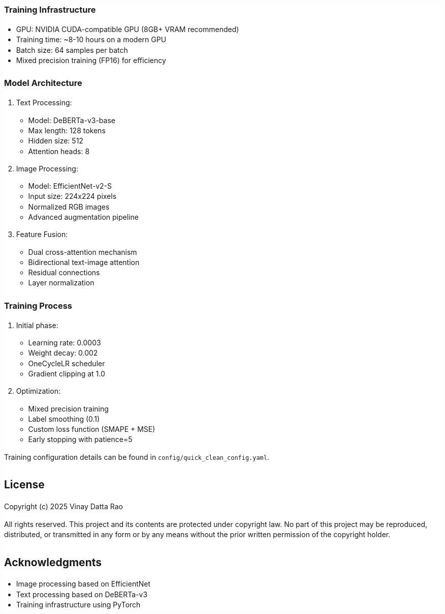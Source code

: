 ### Training Infrastructure
- GPU: NVIDIA CUDA-compatible GPU (8GB+ VRAM recommended)
- Training time: ~8-10 hours on a modern GPU
- Batch size: 64 samples per batch
- Mixed precision training (FP16) for efficiency

### Model Architecture
1. Text Processing:
   - Model: DeBERTa-v3-base
   - Max length: 128 tokens
   - Hidden size: 512
   - Attention heads: 8

2. Image Processing:
   - Model: EfficientNet-v2-S
   - Input size: 224x224 pixels
   - Normalized RGB images
   - Advanced augmentation pipeline

3. Feature Fusion:
   - Dual cross-attention mechanism
   - Bidirectional text-image attention
   - Residual connections
   - Layer normalization

### Training Process
1. Initial phase:
   - Learning rate: 0.0003
   - Weight decay: 0.002
   - OneCycleLR scheduler
   - Gradient clipping at 1.0

2. Optimization:
   - Mixed precision training
   - Label smoothing (0.1)
   - Custom loss function (SMAPE + MSE)
   - Early stopping with patience=5

Training configuration details can be found in `config/quick_clean_config.yaml`.

## License

Copyright (c) 2025 Vinay Datta Rao

All rights reserved. This project and its contents are protected under copyright law.
No part of this project may be reproduced, distributed, or transmitted in any form or by any means without the prior written permission of the copyright holder.

## Acknowledgments

- Image processing based on EfficientNet
- Text processing based on DeBERTa-v3
- Training infrastructure using PyTorch
